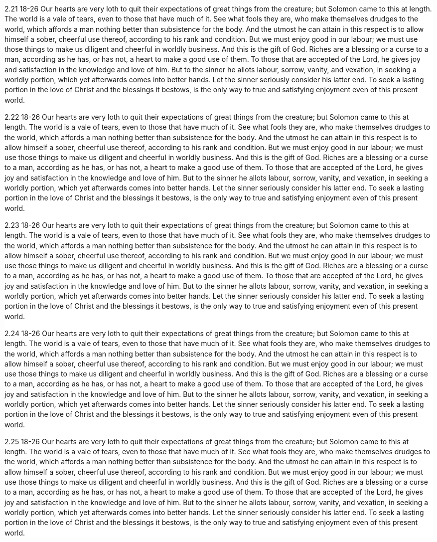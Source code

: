 2.21 18-26 Our hearts are very loth to quit their expectations of great things from the creature; but Solomon came to this at length. The world is a vale of tears, even to those that have much of it. See what fools they are, who make themselves drudges to the world, which affords a man nothing better than subsistence for the body. And the utmost he can attain in this respect is to allow himself a sober, cheerful use thereof, according to his rank and condition. But we must enjoy good in our labour; we must use those things to make us diligent and cheerful in worldly business. And this is the gift of God. Riches are a blessing or a curse to a man, according as he has, or has not, a heart to make a good use of them. To those that are accepted of the Lord, he gives joy and satisfaction in the knowledge and love of him. But to the sinner he allots labour, sorrow, vanity, and vexation, in seeking a worldly portion, which yet afterwards comes into better hands. Let the sinner seriously consider his latter end. To seek a lasting portion in the love of Christ and the blessings it bestows, is the only way to true and satisfying enjoyment even of this present world.

2.22 18-26 Our hearts are very loth to quit their expectations of great things from the creature; but Solomon came to this at length. The world is a vale of tears, even to those that have much of it. See what fools they are, who make themselves drudges to the world, which affords a man nothing better than subsistence for the body. And the utmost he can attain in this respect is to allow himself a sober, cheerful use thereof, according to his rank and condition. But we must enjoy good in our labour; we must use those things to make us diligent and cheerful in worldly business. And this is the gift of God. Riches are a blessing or a curse to a man, according as he has, or has not, a heart to make a good use of them. To those that are accepted of the Lord, he gives joy and satisfaction in the knowledge and love of him. But to the sinner he allots labour, sorrow, vanity, and vexation, in seeking a worldly portion, which yet afterwards comes into better hands. Let the sinner seriously consider his latter end. To seek a lasting portion in the love of Christ and the blessings it bestows, is the only way to true and satisfying enjoyment even of this present world.

2.23 18-26 Our hearts are very loth to quit their expectations of great things from the creature; but Solomon came to this at length. The world is a vale of tears, even to those that have much of it. See what fools they are, who make themselves drudges to the world, which affords a man nothing better than subsistence for the body. And the utmost he can attain in this respect is to allow himself a sober, cheerful use thereof, according to his rank and condition. But we must enjoy good in our labour; we must use those things to make us diligent and cheerful in worldly business. And this is the gift of God. Riches are a blessing or a curse to a man, according as he has, or has not, a heart to make a good use of them. To those that are accepted of the Lord, he gives joy and satisfaction in the knowledge and love of him. But to the sinner he allots labour, sorrow, vanity, and vexation, in seeking a worldly portion, which yet afterwards comes into better hands. Let the sinner seriously consider his latter end. To seek a lasting portion in the love of Christ and the blessings it bestows, is the only way to true and satisfying enjoyment even of this present world.

2.24 18-26 Our hearts are very loth to quit their expectations of great things from the creature; but Solomon came to this at length. The world is a vale of tears, even to those that have much of it. See what fools they are, who make themselves drudges to the world, which affords a man nothing better than subsistence for the body. And the utmost he can attain in this respect is to allow himself a sober, cheerful use thereof, according to his rank and condition. But we must enjoy good in our labour; we must use those things to make us diligent and cheerful in worldly business. And this is the gift of God. Riches are a blessing or a curse to a man, according as he has, or has not, a heart to make a good use of them. To those that are accepted of the Lord, he gives joy and satisfaction in the knowledge and love of him. But to the sinner he allots labour, sorrow, vanity, and vexation, in seeking a worldly portion, which yet afterwards comes into better hands. Let the sinner seriously consider his latter end. To seek a lasting portion in the love of Christ and the blessings it bestows, is the only way to true and satisfying enjoyment even of this present world.

2.25 18-26 Our hearts are very loth to quit their expectations of great things from the creature; but Solomon came to this at length. The world is a vale of tears, even to those that have much of it. See what fools they are, who make themselves drudges to the world, which affords a man nothing better than subsistence for the body. And the utmost he can attain in this respect is to allow himself a sober, cheerful use thereof, according to his rank and condition. But we must enjoy good in our labour; we must use those things to make us diligent and cheerful in worldly business. And this is the gift of God. Riches are a blessing or a curse to a man, according as he has, or has not, a heart to make a good use of them. To those that are accepted of the Lord, he gives joy and satisfaction in the knowledge and love of him. But to the sinner he allots labour, sorrow, vanity, and vexation, in seeking a worldly portion, which yet afterwards comes into better hands. Let the sinner seriously consider his latter end. To seek a lasting portion in the love of Christ and the blessings it bestows, is the only way to true and satisfying enjoyment even of this present world.
